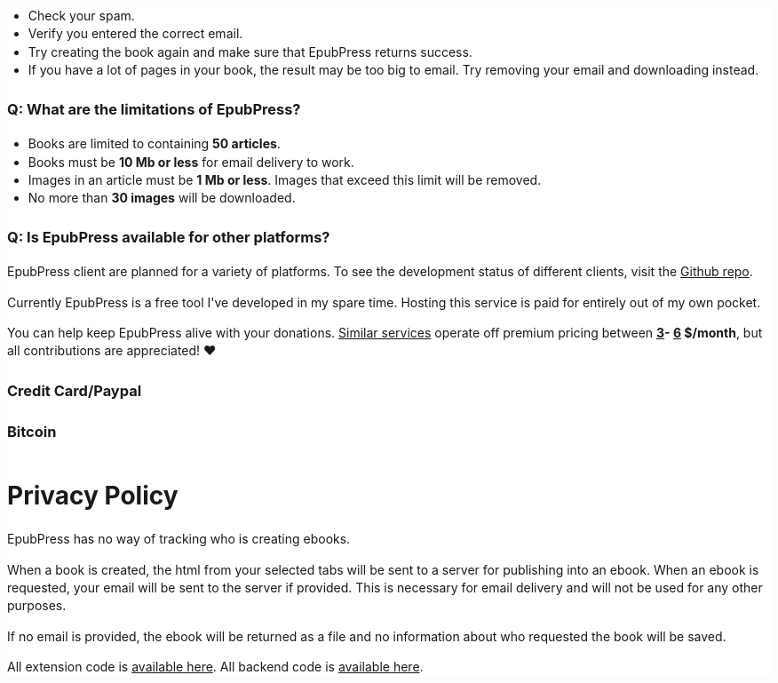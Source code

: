 
* Check your spam.
* Verify you entered the correct email.
* Try creating the book again and make sure that EpubPress returns success.
* If you have a lot of pages in your book, the result may be too big to email. Try removing your email and downloading instead.


### Q: What are the limitations of EpubPress?


* Books are limited to containing **50 articles**.
* Books must be **10 Mb or less** for email delivery to work.
* Images in an article must be **1 Mb or less**. Images that exceed this limit will be removed.
* No more than **30 images** will be downloaded.


### Q: Is EpubPress available for other platforms?


EpubPress client are planned for a variety of platforms. To see the development status of different clients, visit the [Github repo](https://github.com/haroldtreen/epub-press-clients).


Currently EpubPress is a free tool I've developed in my spare time. Hosting this service is paid for entirely out of my own pocket.


You can help keep EpubPress alive with your donations.
[Similar services](#other-services) operate off premium pricing between **[3](https://www.instapaper.com/premium)- [6](http://sendtoreader.com/pricing/) $/month**, but all contributions are appreciated! ❤


### Credit Card/Paypal


### Bitcoin


Privacy Policy
==============


EpubPress has no way of tracking who is creating ebooks.


When a book is created, the html from your selected tabs will be sent to a server for publishing into an ebook.
When an ebook is requested, your email will be sent to the server if provided. This is necessary for email delivery and will not be used for any other purposes.


If no email is provided, the ebook will be returned as a file and no information about who requested the book will be saved.


All extension code is [available here](https://github.com/haroldtreen/epub-press-chrome). 
All backend code is [available here](https://github.com/haroldtreen/epub-press).